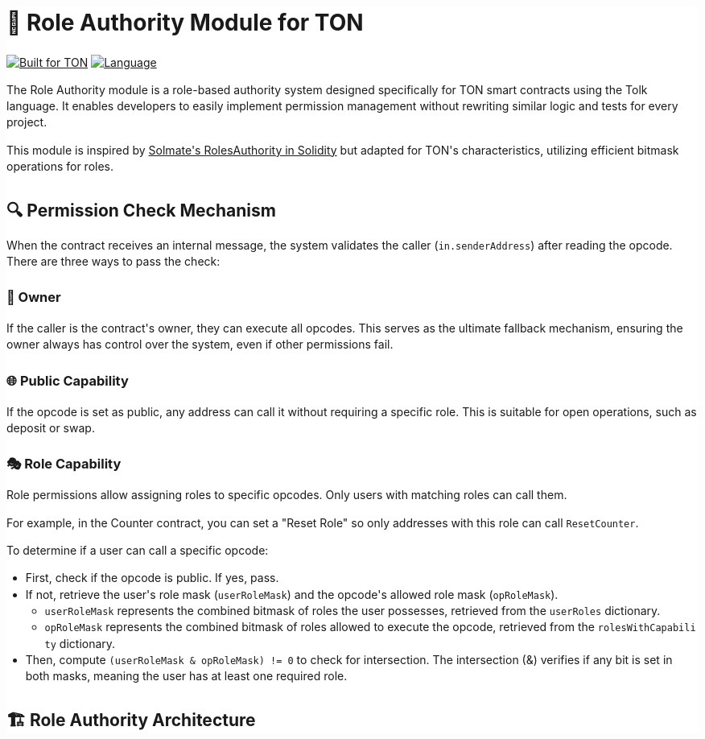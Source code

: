 # 🔐 Role Authority Module for TON

[![Built for TON](https://img.shields.io/badge/Built%20for-TON-0088cc?style=flat-square)](https://ton.org)
[![Language](https://img.shields.io/badge/Language-Tolk-green?style=flat-square)](https://docs.ton.org/v3/documentation/smart-contracts/tolk/overview)

The Role Authority module is a role-based authority system designed specifically for TON smart contracts using the Tolk language. It enables developers to easily implement permission management without rewriting similar logic and tests for every project. 

This module is inspired by [Solmate's RolesAuthority in Solidity](https://github.com/transmissions11/solmate/tree/main/src/auth) but adapted for TON's characteristics, utilizing efficient bitmask operations for roles.

## 🔍 Permission Check Mechanism

When the contract receives an internal message, the system validates the caller (`in.senderAddress`) after reading the opcode. There are three ways to pass the check:

### 👑 Owner

If the caller is the contract's owner, they can execute all opcodes. This serves as the ultimate fallback mechanism, ensuring the owner always has control over the system, even if other permissions fail.

### 🌐 Public Capability

If the opcode is set as public, any address can call it without requiring a specific role. This is suitable for open operations, such as deposit or swap.

### 🎭 Role Capability

Role permissions allow assigning roles to specific opcodes. Only users with matching roles can call them. 

For example, in the Counter contract, you can set a "Reset Role" so only addresses with this role can call `ResetCounter`.

To determine if a user can call a specific opcode:
- First, check if the opcode is public. If yes, pass.
- If not, retrieve the user's role mask (`userRoleMask`) and the opcode's allowed role mask (`opRoleMask`).
  - `userRoleMask` represents the combined bitmask of roles the user possesses, retrieved from the `userRoles` dictionary.
  - `opRoleMask` represents the combined bitmask of roles allowed to execute the opcode, retrieved from the `rolesWithCapability` dictionary.
- Then, compute `(userRoleMask & opRoleMask) != 0` to check for intersection. The intersection (&) verifies if any bit is set in both masks, meaning the user has at least one required role.

## 🏗️ Role Authority Architecture
